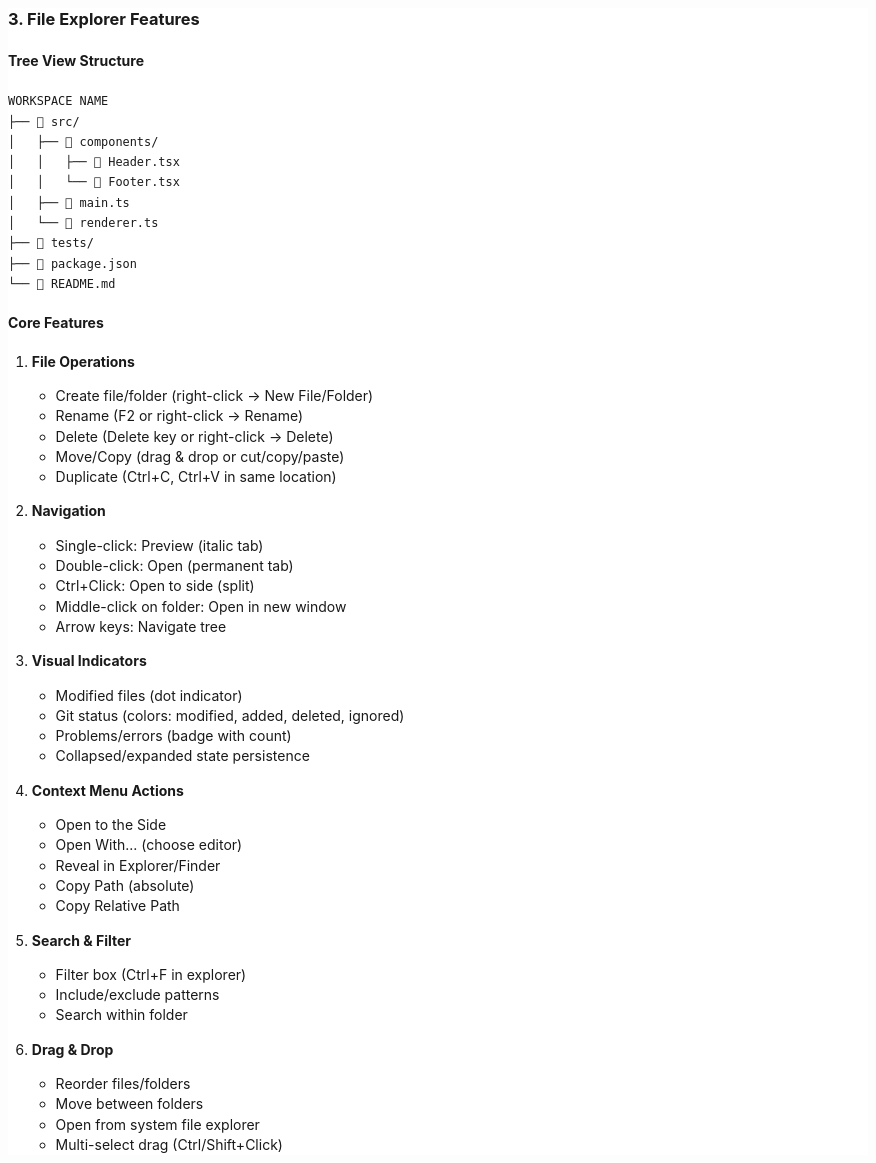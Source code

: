 ### 3. File Explorer Features

#### Tree View Structure
```
WORKSPACE NAME
├── 📁 src/
│   ├── 📁 components/
│   │   ├── 📄 Header.tsx
│   │   └── 📄 Footer.tsx
│   ├── 📄 main.ts
│   └── 📄 renderer.ts
├── 📁 tests/
├── 📄 package.json
└── 📄 README.md
```

#### Core Features
1. **File Operations**
   - Create file/folder (right-click → New File/Folder)
   - Rename (F2 or right-click → Rename)
   - Delete (Delete key or right-click → Delete)
   - Move/Copy (drag & drop or cut/copy/paste)
   - Duplicate (Ctrl+C, Ctrl+V in same location)

2. **Navigation**
   - Single-click: Preview (italic tab)
   - Double-click: Open (permanent tab)
   - Ctrl+Click: Open to side (split)
   - Middle-click on folder: Open in new window
   - Arrow keys: Navigate tree

3. **Visual Indicators**
   - Modified files (dot indicator)
   - Git status (colors: modified, added, deleted, ignored)
   - Problems/errors (badge with count)
   - Collapsed/expanded state persistence

4. **Context Menu Actions**
   - Open to the Side
   - Open With... (choose editor)
   - Reveal in Explorer/Finder
   - Copy Path (absolute)
   - Copy Relative Path

5. **Search & Filter**
   - Filter box (Ctrl+F in explorer)
   - Include/exclude patterns
   - Search within folder

6. **Drag & Drop**
   - Reorder files/folders
   - Move between folders
   - Open from system file explorer
   - Multi-select drag (Ctrl/Shift+Click)

